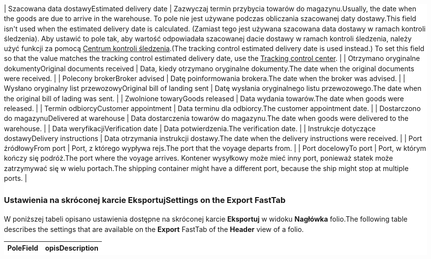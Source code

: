 | <span data-ttu-id="1ccb4-243">Szacowana data dostawy</span><span class="sxs-lookup"><span data-stu-id="1ccb4-243">Estimated delivery date</span></span> | <span data-ttu-id="1ccb4-244">Zazwyczaj termin przybycia towarów do magazynu.</span><span class="sxs-lookup"><span data-stu-id="1ccb4-244">Usually, the date when the goods are due to arrive in the warehouse.</span></span> <span data-ttu-id="1ccb4-245">To pole nie jest używane podczas obliczania szacowanej daty dostawy.</span><span class="sxs-lookup"><span data-stu-id="1ccb4-245">This field isn't used when the estimated delivery date is calculated.</span></span> <span data-ttu-id="1ccb4-246">(Zamiast tego jest używana szacowana data dostawy w ramach kontroli śledzenia). Aby ustawić to pole tak, aby wartość odpowiadała szacowanej dacie dostawy w ramach kontroli śledzenia, należy użyć funkcji za pomocą [Centrum kontroli śledzenia](delivery-information-setup.md#tracking-control-center).</span><span class="sxs-lookup"><span data-stu-id="1ccb4-246">(The tracking control estimated delivery date is used instead.) To set this field so that the value matches the tracking control estimated delivery date, use the [Tracking control center](delivery-information-setup.md#tracking-control-center).</span></span> |
| <span data-ttu-id="1ccb4-247">Otrzymano oryginalne dokumenty</span><span class="sxs-lookup"><span data-stu-id="1ccb4-247">Original documents received</span></span> | <span data-ttu-id="1ccb4-248">Data, kiedy otrzymano oryginalne dokumenty.</span><span class="sxs-lookup"><span data-stu-id="1ccb4-248">The date when the original documents were received.</span></span> |
| <span data-ttu-id="1ccb4-249">Polecony broker</span><span class="sxs-lookup"><span data-stu-id="1ccb4-249">Broker advised</span></span> | <span data-ttu-id="1ccb4-250">Datę poinformowania brokera.</span><span class="sxs-lookup"><span data-stu-id="1ccb4-250">The date when the broker was advised.</span></span> |
| <span data-ttu-id="1ccb4-251">Wysłano oryginalny list przewozowy</span><span class="sxs-lookup"><span data-stu-id="1ccb4-251">Original bill of landing sent</span></span> | <span data-ttu-id="1ccb4-252">Datę wysłania oryginalnego listu przewozowego.</span><span class="sxs-lookup"><span data-stu-id="1ccb4-252">The date when the original bill of lading was sent.</span></span> |
| <span data-ttu-id="1ccb4-253">Zwolnione towary</span><span class="sxs-lookup"><span data-stu-id="1ccb4-253">Goods released</span></span> | <span data-ttu-id="1ccb4-254">Data wydania towarów.</span><span class="sxs-lookup"><span data-stu-id="1ccb4-254">The date when goods were released.</span></span> |
| <span data-ttu-id="1ccb4-255">Termin odbiorcy</span><span class="sxs-lookup"><span data-stu-id="1ccb4-255">Customer appointment</span></span> | <span data-ttu-id="1ccb4-256">Data terminu dla odbiorcy.</span><span class="sxs-lookup"><span data-stu-id="1ccb4-256">The customer appointment date.</span></span> |
| <span data-ttu-id="1ccb4-257">Dostarczono do magazynu</span><span class="sxs-lookup"><span data-stu-id="1ccb4-257">Delivered at warehouse</span></span> | <span data-ttu-id="1ccb4-258">Data dostarczenia towarów do magazynu.</span><span class="sxs-lookup"><span data-stu-id="1ccb4-258">The date when goods were delivered to the warehouse.</span></span> |
| <span data-ttu-id="1ccb4-259">Data weryfikacji</span><span class="sxs-lookup"><span data-stu-id="1ccb4-259">Verification date</span></span> | <span data-ttu-id="1ccb4-260">Data potwierdzenia.</span><span class="sxs-lookup"><span data-stu-id="1ccb4-260">The verification date.</span></span> |
| <span data-ttu-id="1ccb4-261">Instrukcje dotyczące dostawy</span><span class="sxs-lookup"><span data-stu-id="1ccb4-261">Delivery instructions</span></span> | <span data-ttu-id="1ccb4-262">Data otrzymania instrukcji dostawy.</span><span class="sxs-lookup"><span data-stu-id="1ccb4-262">The date when the delivery instructions were received.</span></span> |
| <span data-ttu-id="1ccb4-263">Port źródłowy</span><span class="sxs-lookup"><span data-stu-id="1ccb4-263">From port</span></span> | <span data-ttu-id="1ccb4-264">Port, z którego wypływa rejs.</span><span class="sxs-lookup"><span data-stu-id="1ccb4-264">The port that the voyage departs from.</span></span> |
| <span data-ttu-id="1ccb4-265">Port docelowy</span><span class="sxs-lookup"><span data-stu-id="1ccb4-265">To port</span></span> | <span data-ttu-id="1ccb4-266">Port, w którym kończy się podróż.</span><span class="sxs-lookup"><span data-stu-id="1ccb4-266">The port where the voyage arrives.</span></span> <span data-ttu-id="1ccb4-267">Kontener wysyłkowy może mieć inny port, ponieważ statek może zatrzymywać się w wielu portach.</span><span class="sxs-lookup"><span data-stu-id="1ccb4-267">The shipping container might have a different port, because the ship might stop at multiple ports.</span></span> |

### <a name="settings-on-the-export-fasttab"></a><span data-ttu-id="1ccb4-268">Ustawienia na skróconej karcie Eksportuj</span><span class="sxs-lookup"><span data-stu-id="1ccb4-268">Settings on the Export FastTab</span></span>

<span data-ttu-id="1ccb4-269">W poniższej tabeli opisano ustawienia dostępne na skróconej karcie **Eksportuj** w widoku **Nagłówka** folio.</span><span class="sxs-lookup"><span data-stu-id="1ccb4-269">The following table describes the settings that are available on the **Export** FastTab of the **Header** view of a folio.</span></span>

| <span data-ttu-id="1ccb4-270">Pole</span><span class="sxs-lookup"><span data-stu-id="1ccb4-270">Field</span></span> | <span data-ttu-id="1ccb4-271">opis</span><span class="sxs-lookup"><span data-stu-id="1ccb4-271">Description</span></span> |
|---|---|
